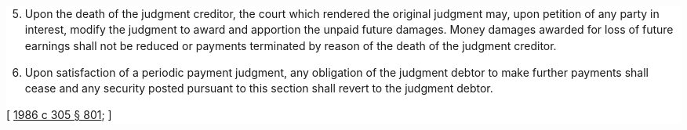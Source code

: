 5. Upon the death of the judgment creditor, the court which rendered the original judgment may, upon petition of any party in interest, modify the judgment to award and apportion the unpaid future damages. Money damages awarded for loss of future earnings shall not be reduced or payments terminated by reason of the death of the judgment creditor.

6. Upon satisfaction of a periodic payment judgment, any obligation of the judgment debtor to make further payments shall cease and any security posted pursuant to this section shall revert to the judgment debtor.

\[ [1986 c 305 § 801](https://leg.wa.gov/CodeReviser/documents/sessionlaw/1986c305.pdf?cite=1986%20c%20305%20§%20801); \]

